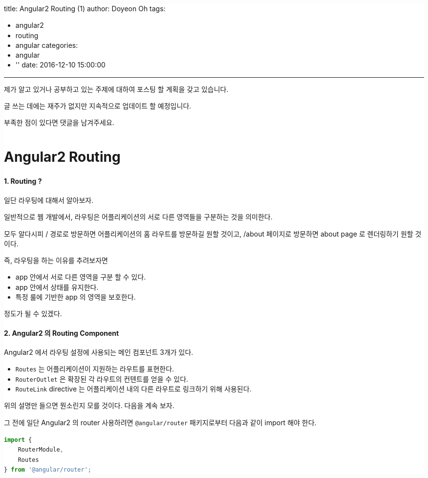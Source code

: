 title: Angular2 Routing (1)
author: Doyeon Oh
tags:
  - angular2
  - routing
  - angular
categories:
  - angular
  - ''
date: 2016-12-10 15:00:00
---
제가 알고 있거나 공부하고 있는 주제에 대하여 포스팅 할 계획을 갖고 있습니다. 

글 쓰는 데에는 재주가 없지만 지속적으로 업데이트 할 예정입니다.

부족한 점이 있다면 댓글을 남겨주세요.


# Angular2 Routing


#### 1. Routing ?

일단 라우팅에 대해서 알아보자.

일반적으로 웹 개발에서, 라우팅은 어플리케이션의 서로 다른 영역들을 구분하는 것을 의미한다.

모두 알다시피 / 경로로 방문하면 어플리케이션의 홈 라우트를 방문하길 원할 것이고, /about 페이지로 방문하면 about page 로 렌더링하기 원할 것이다.

즉, 라우팅을 하는 이유를 추려보자면

- app 안에서 서로 다른 영역을 구분 할 수 있다.
- app 안에서 상태를 유지한다.
- 특정 룰에 기반한 app 의 영역을 보호한다.

정도가 될 수 있겠다.


#### 2. Angular2 의 Routing Component

Angular2 에서 라우팅 설정에 사용되는 메인 컴포넌트 3개가 있다.

- `Routes` 는 어플리케이션이 지원하는 라우트를 표현한다.
- `RouterOutlet` 은 확장된 각 라우트의 컨텐트를 얻을 수 있다.
- `RouteLink` directive 는 어플리케이션 내의 다른 라우트로 링크하기 위해 사용된다.

위의 설명만 들으면 뭔소린지 모를 것이다. 다음을 계속 보자.

그 전에 일단 Angular2 의 router 사용하려면 `@angular/router` 패키지로부터 다음과 같이 import 해야 한다.

```typescript
import {
	RouterModule,
    Routes
} from '@angular/router';
```

